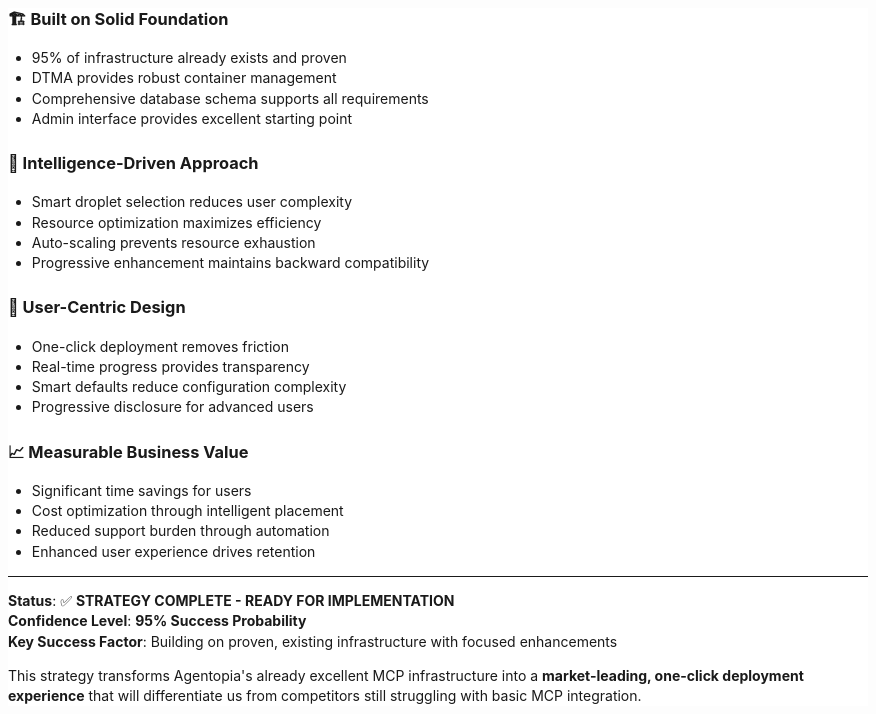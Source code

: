 ### **🏗️ Built on Solid Foundation**
- 95% of infrastructure already exists and proven
- DTMA provides robust container management
- Comprehensive database schema supports all requirements
- Admin interface provides excellent starting point

### **🧠 Intelligence-Driven Approach**
- Smart droplet selection reduces user complexity
- Resource optimization maximizes efficiency
- Auto-scaling prevents resource exhaustion
- Progressive enhancement maintains backward compatibility

### **👥 User-Centric Design**
- One-click deployment removes friction
- Real-time progress provides transparency  
- Smart defaults reduce configuration complexity
- Progressive disclosure for advanced users

### **📈 Measurable Business Value**
- Significant time savings for users
- Cost optimization through intelligent placement
- Reduced support burden through automation
- Enhanced user experience drives retention

---

**Status**: ✅ **STRATEGY COMPLETE - READY FOR IMPLEMENTATION**  
**Confidence Level**: **95% Success Probability**  
**Key Success Factor**: Building on proven, existing infrastructure with focused enhancements

This strategy transforms Agentopia's already excellent MCP infrastructure into a **market-leading, one-click deployment experience** that will differentiate us from competitors still struggling with basic MCP integration. 